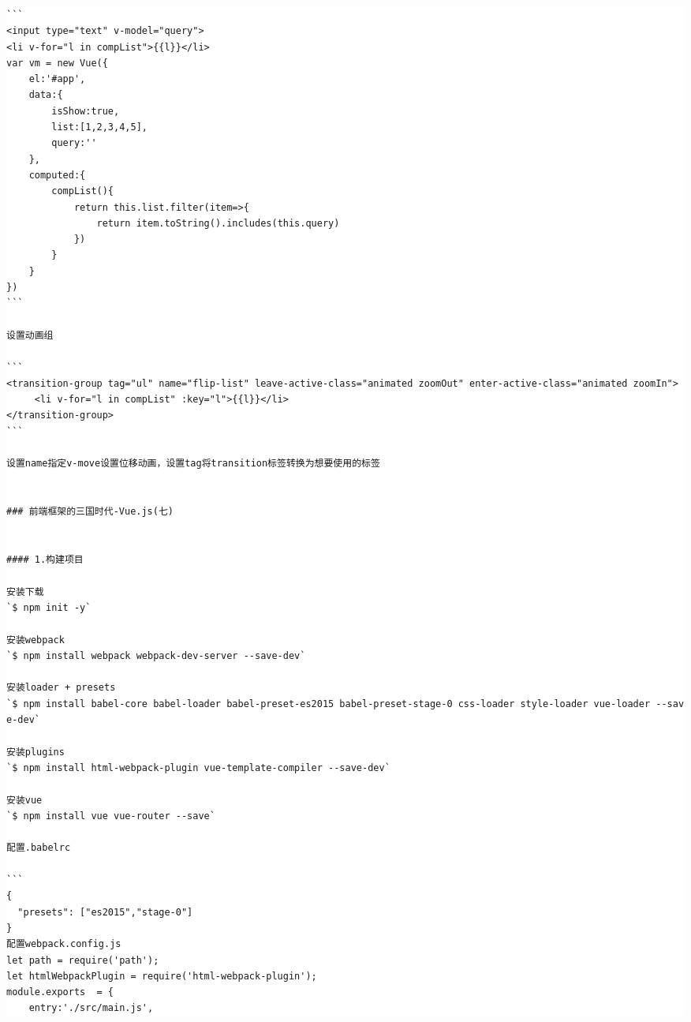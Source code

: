 ````
```
<input type="text" v-model="query">
<li v-for="l in compList">{{l}}</li>
var vm = new Vue({
    el:'#app',
    data:{
        isShow:true,
        list:[1,2,3,4,5],
        query:''
    },
    computed:{
        compList(){
            return this.list.filter(item=>{
                return item.toString().includes(this.query)
            })
        }
    }
})
```

设置动画组

```
<transition-group tag="ul" name="flip-list" leave-active-class="animated zoomOut" enter-active-class="animated zoomIn">
     <li v-for="l in compList" :key="l">{{l}}</li>
</transition-group>
```

设置name指定v-move设置位移动画，设置tag将transition标签转换为想要使用的标签


### 前端框架的三国时代-Vue.js(七)


#### 1.构建项目

安装下载
`$ npm init -y`

安装webpack
`$ npm install webpack webpack-dev-server --save-dev`

安装loader + presets
`$ npm install babel-core babel-loader babel-preset-es2015 babel-preset-stage-0 css-loader style-loader vue-loader --save-dev`

安装plugins
`$ npm install html-webpack-plugin vue-template-compiler --save-dev`

安装vue
`$ npm install vue vue-router --save`

配置.babelrc

```
{
  "presets": ["es2015","stage-0"]
}
配置webpack.config.js
let path = require('path');
let htmlWebpackPlugin = require('html-webpack-plugin');
module.exports  = {
    entry:'./src/main.js',
````